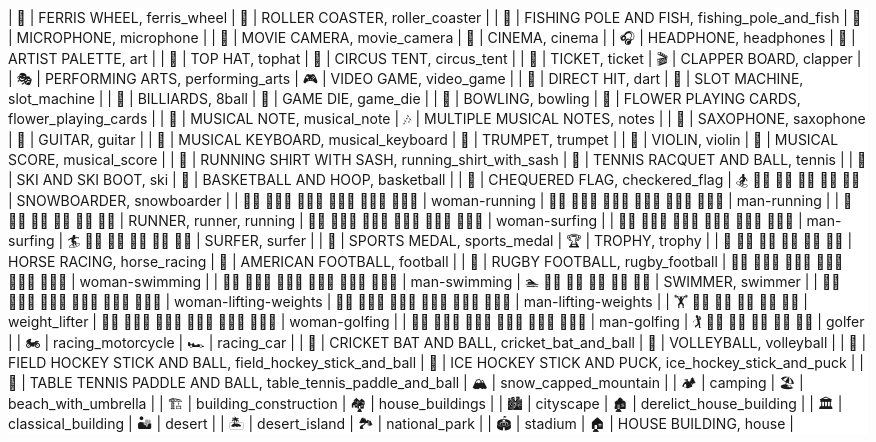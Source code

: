 | 🎡 | FERRIS WHEEL, ferris_wheel | 🎢 | ROLLER COASTER, roller_coaster |
| 🎣 | FISHING POLE AND FISH, fishing_pole_and_fish | 🎤 | MICROPHONE, microphone |
| 🎥 | MOVIE CAMERA, movie_camera | 🎦 | CINEMA, cinema |
| 🎧 | HEADPHONE, headphones | 🎨 | ARTIST PALETTE, art |
| 🎩 | TOP HAT, tophat | 🎪 | CIRCUS TENT, circus_tent |
| 🎫 | TICKET, ticket | 🎬 | CLAPPER BOARD, clapper |
| 🎭 | PERFORMING ARTS, performing_arts | 🎮 | VIDEO GAME, video_game |
| 🎯 | DIRECT HIT, dart | 🎰 | SLOT MACHINE, slot_machine |
| 🎱 | BILLIARDS, 8ball | 🎲 | GAME DIE, game_die |
| 🎳 | BOWLING, bowling | 🎴 | FLOWER PLAYING CARDS, flower_playing_cards |
| 🎵 | MUSICAL NOTE, musical_note | 🎶 | MULTIPLE MUSICAL NOTES, notes |
| 🎷 | SAXOPHONE, saxophone | 🎸 | GUITAR, guitar |
| 🎹 | MUSICAL KEYBOARD, musical_keyboard | 🎺 | TRUMPET, trumpet |
| 🎻 | VIOLIN, violin | 🎼 | MUSICAL SCORE, musical_score |
| 🎽 | RUNNING SHIRT WITH SASH, running_shirt_with_sash | 🎾 | TENNIS RACQUET AND BALL, tennis |
| 🎿 | SKI AND SKI BOOT, ski | 🏀 | BASKETBALL AND HOOP, basketball |
| 🏁 | CHEQUERED FLAG, checkered_flag | 🏂 🏂🏻 🏂🏼 🏂🏽 🏂🏾 🏂🏿 | SNOWBOARDER, snowboarder |
| 🏃‍♀️ 🏃🏻‍♀️ 🏃🏼‍♀️ 🏃🏽‍♀️ 🏃🏾‍♀️ 🏃🏿‍♀️ | woman-running | 🏃‍♂️ 🏃🏻‍♂️ 🏃🏼‍♂️ 🏃🏽‍♂️ 🏃🏾‍♂️ 🏃🏿‍♂️ | man-running |
| 🏃 🏃🏻 🏃🏼 🏃🏽 🏃🏾 🏃🏿 | RUNNER, runner, running | 🏄‍♀️ 🏄🏻‍♀️ 🏄🏼‍♀️ 🏄🏽‍♀️ 🏄🏾‍♀️ 🏄🏿‍♀️ | woman-surfing |
| 🏄‍♂️ 🏄🏻‍♂️ 🏄🏼‍♂️ 🏄🏽‍♂️ 🏄🏾‍♂️ 🏄🏿‍♂️ | man-surfing | 🏄 🏄🏻 🏄🏼 🏄🏽 🏄🏾 🏄🏿 | SURFER, surfer |
| 🏅 | SPORTS MEDAL, sports_medal | 🏆 | TROPHY, trophy |
| 🏇 🏇🏻 🏇🏼 🏇🏽 🏇🏾 🏇🏿 | HORSE RACING, horse_racing | 🏈 | AMERICAN FOOTBALL, football |
| 🏉 | RUGBY FOOTBALL, rugby_football | 🏊‍♀️ 🏊🏻‍♀️ 🏊🏼‍♀️ 🏊🏽‍♀️ 🏊🏾‍♀️ 🏊🏿‍♀️ | woman-swimming |
| 🏊‍♂️ 🏊🏻‍♂️ 🏊🏼‍♂️ 🏊🏽‍♂️ 🏊🏾‍♂️ 🏊🏿‍♂️ | man-swimming | 🏊 🏊🏻 🏊🏼 🏊🏽 🏊🏾 🏊🏿 | SWIMMER, swimmer |
| 🏋️‍♀️ 🏋🏻‍♀️ 🏋🏼‍♀️ 🏋🏽‍♀️ 🏋🏾‍♀️ 🏋🏿‍♀️ | woman-lifting-weights | 🏋️‍♂️ 🏋🏻‍♂️ 🏋🏼‍♂️ 🏋🏽‍♂️ 🏋🏾‍♂️ 🏋🏿‍♂️ | man-lifting-weights |
| 🏋️ 🏋🏻 🏋🏼 🏋🏽 🏋🏾 🏋🏿 | weight_lifter | 🏌️‍♀️ 🏌🏻‍♀️ 🏌🏼‍♀️ 🏌🏽‍♀️ 🏌🏾‍♀️ 🏌🏿‍♀️ | woman-golfing |
| 🏌️‍♂️ 🏌🏻‍♂️ 🏌🏼‍♂️ 🏌🏽‍♂️ 🏌🏾‍♂️ 🏌🏿‍♂️ | man-golfing | 🏌️ 🏌🏻 🏌🏼 🏌🏽 🏌🏾 🏌🏿 | golfer |
| 🏍️ | racing_motorcycle | 🏎️ | racing_car |
| 🏏 | CRICKET BAT AND BALL, cricket_bat_and_ball | 🏐 | VOLLEYBALL, volleyball |
| 🏑 | FIELD HOCKEY STICK AND BALL, field_hockey_stick_and_ball | 🏒 | ICE HOCKEY STICK AND PUCK, ice_hockey_stick_and_puck |
| 🏓 | TABLE TENNIS PADDLE AND BALL, table_tennis_paddle_and_ball | 🏔️ | snow_capped_mountain |
| 🏕️ | camping | 🏖️ | beach_with_umbrella |
| 🏗️ | building_construction | 🏘️ | house_buildings |
| 🏙️ | cityscape | 🏚️ | derelict_house_building |
| 🏛️ | classical_building | 🏜️ | desert |
| 🏝️ | desert_island | 🏞️ | national_park |
| 🏟️ | stadium | 🏠 | HOUSE BUILDING, house |